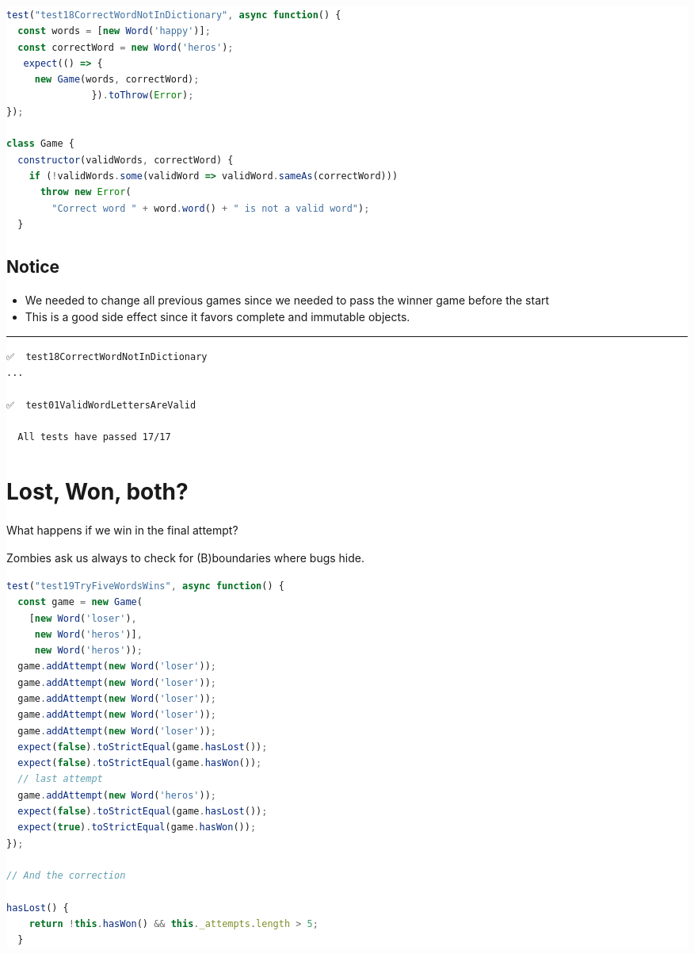 [Gist Url]: # (https://gist.github.com/mcsee/a919e191a875d0d3ff90b2df939aa70d)

```javascript
test("test18CorrectWordNotInDictionary", async function() {
  const words = [new Word('happy')];
  const correctWord = new Word('heros');  
   expect(() => { 
     new Game(words, correctWord);                 
               }).toThrow(Error);
});

class Game {
  constructor(validWords, correctWord) {
    if (!validWords.some(validWord => validWord.sameAs(correctWord)))
      throw new Error(
        "Correct word " + word.word() + " is not a valid word");  
  }
```

## Notice

- We needed to change all previous games since we needed to pass the winner game before the start
- This is a good side effect since it favors complete and immutable objects.

* * *

```
✅  test18CorrectWordNotInDictionary
...

✅  test01ValidWordLettersAreValid

  All tests have passed 17/17  

```

# Lost, Won, both?

What happens if we win in the final attempt?

Zombies ask us always to check for (B)boundaries where bugs hide.

[Gist Url]: # (https://gist.github.com/mcsee/c02c61e48fece9e40a0c29fde979b965)

```javascript
test("test19TryFiveWordsWins", async function() {
  const game = new Game(
    [new Word('loser'),
     new Word('heros')],
     new Word('heros'));
  game.addAttempt(new Word('loser'));
  game.addAttempt(new Word('loser'));
  game.addAttempt(new Word('loser'));
  game.addAttempt(new Word('loser'));
  game.addAttempt(new Word('loser'));
  expect(false).toStrictEqual(game.hasLost());  
  expect(false).toStrictEqual(game.hasWon());  
  // last attempt
  game.addAttempt(new Word('heros'));
  expect(false).toStrictEqual(game.hasLost());  
  expect(true).toStrictEqual(game.hasWon());  
});

// And the correction

hasLost() {
    return !this.hasWon() && this._attempts.length > 5;
  }
```

[Gist Url]: # (https://gist.github.com/mcsee/ec82148f478ade72222ab31e8ea37a35)
[Gist Url]: # (https://gist.github.com/mcsee/5c56be1b70bcd05c52a902db48aee85e)
[Gist Url]: # (https://gist.github.com/mcsee/4e366fed90874353fbc16e74aa8f3c82)
[Gist Url]: # (https://gist.github.com/mcsee/c99a5093fcf300fee7c14c72c00d3a10)
[Gist Url]: # (https://gist.github.com/mcsee/872e0b7a24e76d743930c8b809d1201c)
[Gist Url]: # (https://gist.github.com/mcsee/95c243fc74a36df850d626e6133ad527)
[Gist Url]: # (https://gist.github.com/mcsee/ebe62e4ac40bc41d19fa1246c95e8cb4)
[Gist Url]: # (https://gist.github.com/mcsee/1f839bedd5816e69d50f0e14ca282027)
[Gist Url]: # (https://gist.github.com/mcsee/2060b50bb3a31ec9ae25a199deccb466)
[Gist Url]: # (https://gist.github.com/mcsee/461929411d2ecb441445df324ccb9a44)
[Gist Url]: # (https://gist.github.com/mcsee/9b973d0391ced4d805f25e904c7dabf6)
[Gist Url]: # (https://gist.github.com/mcsee/334da5849a12fcf84696c8023fd42c0e)
[Gist Url]: # (https://gist.github.com/mcsee/4e3858f55e112cbfa7440ebef43ad2e8)
[Gist Url]: # (https://gist.github.com/mcsee/fdd08a962d9b61b70cf4ffb740a904ac)
[Gist Url]: # (https://gist.github.com/mcsee/a051bf0bb109627a0c6fa9c44e0a3502)
[Gist Url]: # (https://gist.github.com/mcsee/7ab40f31bddbe67f1778d82393d6a4ca)
[Gist Url]: # (https://gist.github.com/mcsee/7ac9a02b47895ae6f3bfbecfe842de8b)
[Gist Url]: # (https://gist.github.com/mcsee/50ea04242702d5f40ce388624ec4414e)
[Gist Url]: # (https://gist.github.com/mcsee/f4ab6a5f8ea7dd48e0b496867229ae34)
[Gist Url]: # (https://gist.github.com/mcsee/883f0afc47f66d6cbf0d5c19bbf82b56)
[Gist Url]: # (https://gist.github.com/mcsee/150f2b229ead9940f6522edbf18438aa)
[Gist Url]: # (https://gist.github.com/mcsee/123bfc2be3d3a605bf48aca0c09f311f)
[Gist Url]: # (https://gist.github.com/mcsee/cd4f512f864df2a51c5f563a378de9a7)
[Gist Url]: # (https://gist.github.com/mcsee/91f61c07ac433e392490707413493c46)
[Gist Url]: # (https://gist.github.com/mcsee/9321c44468c5557a3564cd93cc1843fe)
[Gist Url]: # (https://gist.github.com/mcsee/0b54f2baf740ef0ae7b9a371c04200ca)
[Gist Url]: # (https://gist.github.com/mcsee/4569c8bfe5fa10531895f0ad3d447bc9)
[Gist Url]: # (https://gist.github.com/mcsee/07e861eebc069ca0a39810d86a1256c8)
[Gist Url]: # (https://gist.github.com/mcsee/72e0ee60c96c78e9685fe4cc7663f3cf)
[Gist Url]: # (https://gist.github.com/mcsee/5ff25365ed85eba5695f181e1ed68130)
[Gist Url]: # (https://gist.github.com/mcsee/caddd5b89927478e10ea23df58dd01b5)
[Gist Url]: # (https://gist.github.com/mcsee/499d7e27102345b91ab1a1835d6a62bb)
[Gist Url]: # (https://gist.github.com/mcsee/4b8be148dc13e3ded3723c315d22cc17)
[Gist Url]: # (https://gist.github.com/mcsee/84d386ea6218a4bc0f1ad0a121668da3)
[Gist Url]: # (https://gist.github.com/mcsee/fe5f2933602519ba102b99cc4dd3b37a)
[Gist Url]: # (https://gist.github.com/mcsee/af352a39b07ef05a02a668b3d514ca05)
[Gist Url]: # (https://gist.github.com/mcsee/fb0447b21f640167a08170a82cd237e1)
[Gist Url]: # (https://gist.github.com/mcsee/a6f6822743d9e982f7d8ec39f6335a9f)